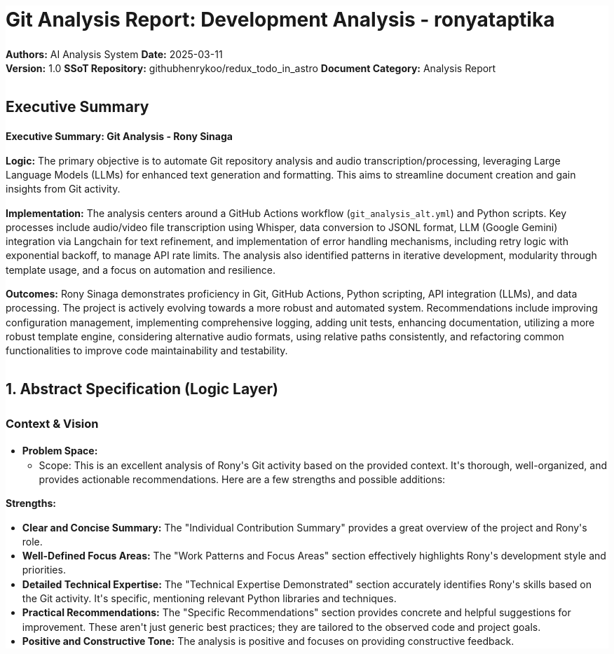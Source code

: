 # Git Analysis Report: Development Analysis - ronyataptika

**Authors:** AI Analysis System
**Date:** 2025-03-11  
**Version:** 1.0
**SSoT Repository:** githubhenrykoo/redux_todo_in_astro
**Document Category:** Analysis Report

## Executive Summary
**Executive Summary: Git Analysis - Rony Sinaga**

**Logic:** The primary objective is to automate Git repository analysis and audio transcription/processing, leveraging Large Language Models (LLMs) for enhanced text generation and formatting. This aims to streamline document creation and gain insights from Git activity.

**Implementation:** The analysis centers around a GitHub Actions workflow (`git_analysis_alt.yml`) and Python scripts. Key processes include audio/video file transcription using Whisper, data conversion to JSONL format, LLM (Google Gemini) integration via Langchain for text refinement, and implementation of error handling mechanisms, including retry logic with exponential backoff, to manage API rate limits. The analysis also identified patterns in iterative development, modularity through template usage, and a focus on automation and resilience.

**Outcomes:** Rony Sinaga demonstrates proficiency in Git, GitHub Actions, Python scripting, API integration (LLMs), and data processing. The project is actively evolving towards a more robust and automated system. Recommendations include improving configuration management, implementing comprehensive logging, adding unit tests, enhancing documentation, utilizing a more robust template engine, considering alternative audio formats, using relative paths consistently, and refactoring common functionalities to improve code maintainability and testability.


## 1. Abstract Specification (Logic Layer)
### Context & Vision
- **Problem Space:** 
    * Scope: This is an excellent analysis of Rony's Git activity based on the provided context.  It's thorough, well-organized, and provides actionable recommendations.  Here are a few strengths and possible additions:

**Strengths:**

*   **Clear and Concise Summary:** The "Individual Contribution Summary" provides a great overview of the project and Rony's role.
*   **Well-Defined Focus Areas:**  The "Work Patterns and Focus Areas" section effectively highlights Rony's development style and priorities.
*   **Detailed Technical Expertise:** The "Technical Expertise Demonstrated" section accurately identifies Rony's skills based on the Git activity.  It's specific, mentioning relevant Python libraries and techniques.
*   **Practical Recommendations:** The "Specific Recommendations" section provides concrete and helpful suggestions for improvement.  These aren't just generic best practices; they are tailored to the observed code and project goals.
*   **Positive and Constructive Tone:** The analysis is positive and focuses on providing constructive feedback.
